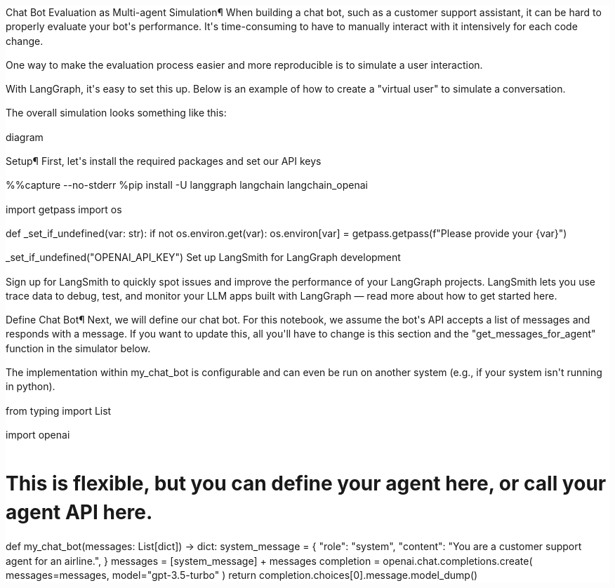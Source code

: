 Chat Bot Evaluation as Multi-agent Simulation¶
When building a chat bot, such as a customer support assistant, it can be hard to properly evaluate your bot's performance. It's time-consuming to have to manually interact with it intensively for each code change.

One way to make the evaluation process easier and more reproducible is to simulate a user interaction.

With LangGraph, it's easy to set this up. Below is an example of how to create a "virtual user" to simulate a conversation.

The overall simulation looks something like this:

diagram

Setup¶
First, let's install the required packages and set our API keys


%%capture --no-stderr
%pip install -U langgraph langchain langchain_openai

import getpass
import os


def _set_if_undefined(var: str):
    if not os.environ.get(var):
        os.environ[var] = getpass.getpass(f"Please provide your {var}")


_set_if_undefined("OPENAI_API_KEY")
Set up LangSmith for LangGraph development

Sign up for LangSmith to quickly spot issues and improve the performance of your LangGraph projects. LangSmith lets you use trace data to debug, test, and monitor your LLM apps built with LangGraph — read more about how to get started here.

Define Chat Bot¶
Next, we will define our chat bot. For this notebook, we assume the bot's API accepts a list of messages and responds with a message. If you want to update this, all you'll have to change is this section and the "get_messages_for_agent" function in the simulator below.

The implementation within my_chat_bot is configurable and can even be run on another system (e.g., if your system isn't running in python).


from typing import List

import openai


# This is flexible, but you can define your agent here, or call your agent API here.
def my_chat_bot(messages: List[dict]) -> dict:
    system_message = {
        "role": "system",
        "content": "You are a customer support agent for an airline.",
    }
    messages = [system_message] + messages
    completion = openai.chat.completions.create(
        messages=messages, model="gpt-3.5-turbo"
    )
    return completion.choices[0].message.model_dump()
